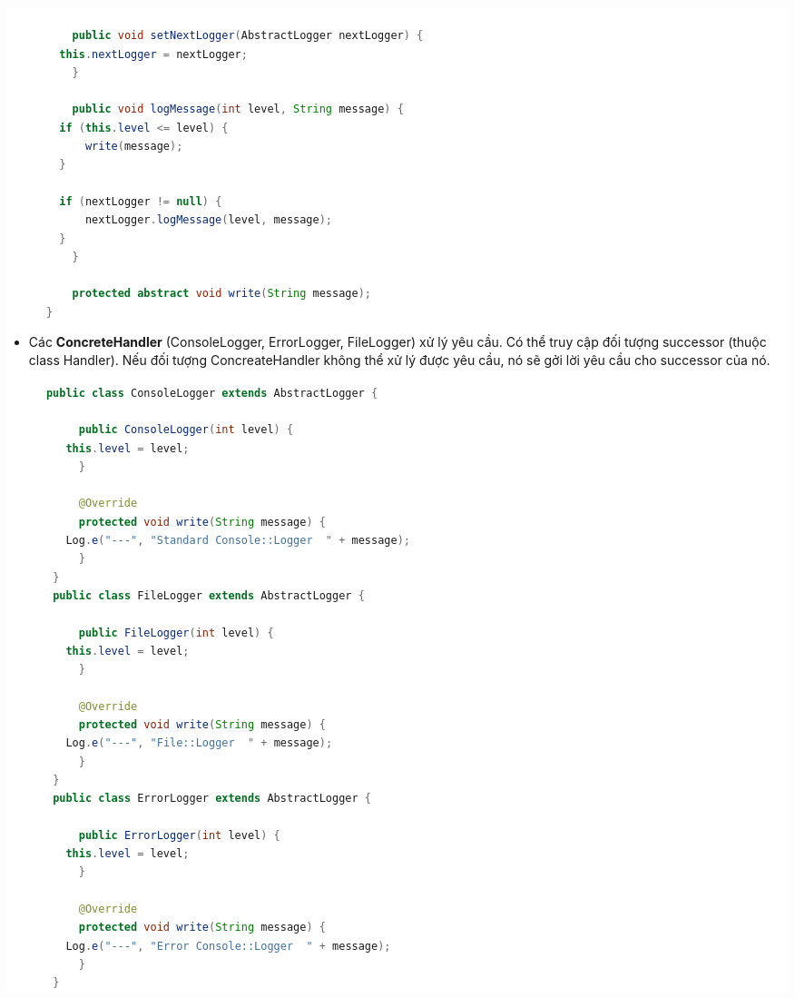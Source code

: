 ```java

          public void setNextLogger(AbstractLogger nextLogger) {
        this.nextLogger = nextLogger;
          }

          public void logMessage(int level, String message) {
        if (this.level <= level) {
            write(message);
        }

        if (nextLogger != null) {
            nextLogger.logMessage(level, message);
        }
          }

          protected abstract void write(String message);
      }
```
 - Các **ConcreteHandler** (ConsoleLogger, ErrorLogger, FileLogger) xử lý yêu cầu. Có thể truy cập đối tượng successor (thuộc class Handler). Nếu đối tượng ConcreateHandler không thể xử lý được yêu cầu, nó sẽ gởi lời yêu cầu cho successor của nó.

```java
      public class ConsoleLogger extends AbstractLogger {

           public ConsoleLogger(int level) {
         this.level = level;
           }

           @Override
           protected void write(String message) {
         Log.e("---", "Standard Console::Logger  " + message);
           }
       }
       public class FileLogger extends AbstractLogger {

           public FileLogger(int level) {
         this.level = level;
           }

           @Override
           protected void write(String message) {
         Log.e("---", "File::Logger  " + message);
           }
       }
       public class ErrorLogger extends AbstractLogger {

           public ErrorLogger(int level) {
         this.level = level;
           }

           @Override
           protected void write(String message) {
         Log.e("---", "Error Console::Logger  " + message);
           }
       }
```
